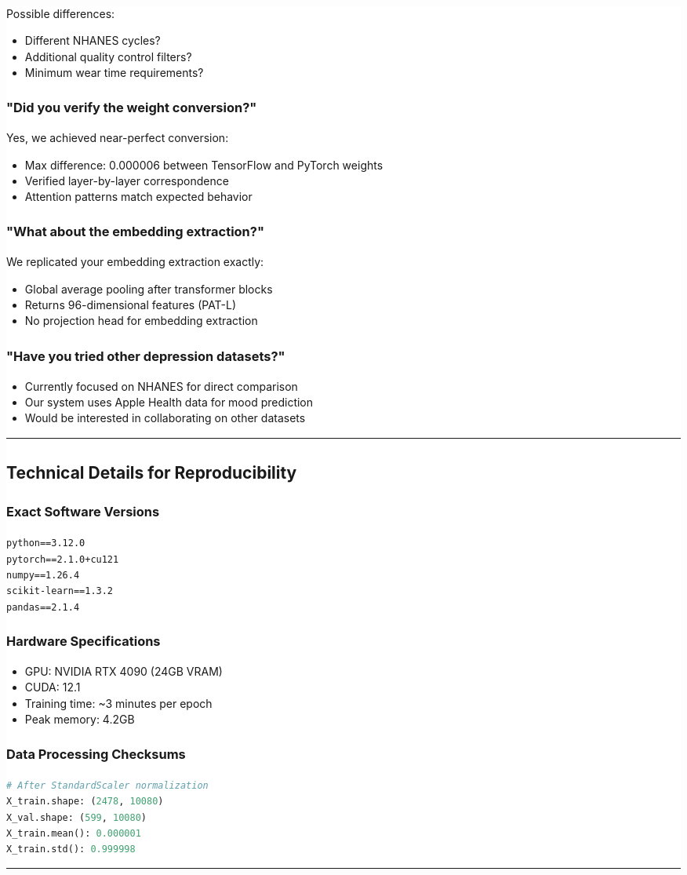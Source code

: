 Possible differences:
- Different NHANES cycles?
- Additional quality control filters?
- Minimum wear time requirements?

### "Did you verify the weight conversion?"
Yes, we achieved near-perfect conversion:
- Max difference: 0.000006 between TensorFlow and PyTorch weights
- Verified layer-by-layer correspondence
- Attention patterns match expected behavior

### "What about the embedding extraction?"
We replicated your embedding extraction exactly:
- Global average pooling after transformer blocks
- Returns 96-dimensional features (PAT-L)
- No projection head for embedding extraction

### "Have you tried other depression datasets?"
- Currently focused on NHANES for direct comparison
- Our system uses Apple Health data for mood prediction
- Would be interested in collaborating on other datasets

---

## Technical Details for Reproducibility

### Exact Software Versions
```
python==3.12.0
pytorch==2.1.0+cu121
numpy==1.26.4
scikit-learn==1.3.2
pandas==2.1.4
```

### Hardware Specifications
- GPU: NVIDIA RTX 4090 (24GB VRAM)
- CUDA: 12.1
- Training time: ~3 minutes per epoch
- Peak memory: 4.2GB

### Data Processing Checksums
```python
# After StandardScaler normalization
X_train.shape: (2478, 10080)
X_val.shape: (599, 10080)
X_train.mean(): 0.000001
X_train.std(): 0.999998
```

---